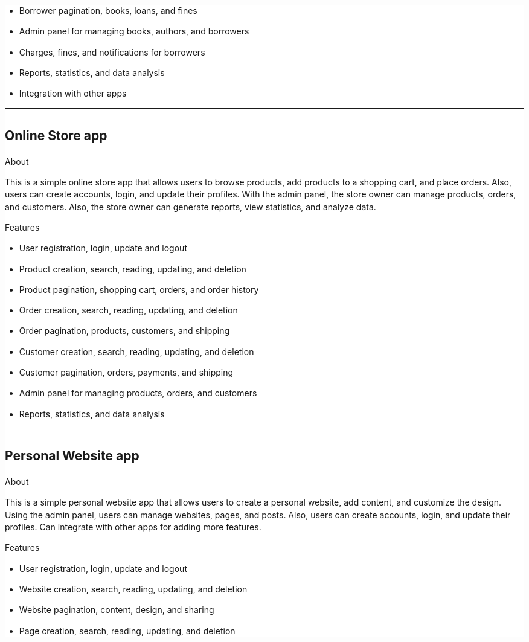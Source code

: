 - Borrower pagination, books, loans, and fines

- Admin panel for managing books, authors, and borrowers

- Charges, fines, and notifications for borrowers

- Reports, statistics, and data analysis

- Integration with other apps

---

## Online Store app

About

This is a simple online store app that allows users to browse products, add products to a shopping cart, and place orders. Also, users can create accounts, login, and update their profiles. With the admin panel, the store owner can manage products, orders, and customers. Also, the store owner can generate reports, view statistics, and analyze data.

Features

- User registration, login, update and logout

- Product creation, search, reading, updating, and deletion

- Product pagination, shopping cart, orders, and order history

- Order creation, search, reading, updating, and deletion

- Order pagination, products, customers, and shipping

- Customer creation, search, reading, updating, and deletion

- Customer pagination, orders, payments, and shipping

- Admin panel for managing products, orders, and customers

- Reports, statistics, and data analysis

---

## Personal Website app

About

This is a simple personal website app that allows users to create a personal website, add content, and customize the design. Using the admin panel, users can manage websites, pages, and posts. Also, users can create accounts, login, and update their profiles. Can integrate with other apps for adding more features.

Features

- User registration, login, update and logout

- Website creation, search, reading, updating, and deletion

- Website pagination, content, design, and sharing

- Page creation, search, reading, updating, and deletion

